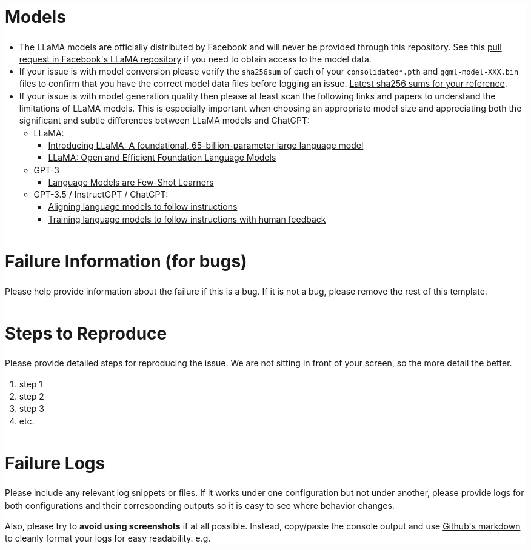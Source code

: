 # Models

* The LLaMA models are officially distributed by Facebook and will never be provided through this repository. See this [pull request in Facebook's LLaMA repository](https://github.com/facebookresearch/llama/pull/73/files) if you need to obtain access to the model data.
* If your issue is with model conversion please verify the `sha256sum` of each of your `consolidated*.pth` and `ggml-model-XXX.bin` files to confirm that you have the correct model data files before logging an issue. [Latest sha256 sums for your reference](https://github.com/ggerganov/llama.cpp/issues/238).
* If your issue is with model generation quality then please at least scan the following links and papers to understand the limitations of LLaMA models. This is especially important when choosing an appropriate model size and appreciating both the significant and subtle differences between LLaMA models and ChatGPT:
  * LLaMA:
    * [Introducing LLaMA: A foundational, 65-billion-parameter large language model](https://ai.facebook.com/blog/large-language-model-llama-meta-ai/)
    * [LLaMA: Open and Efficient Foundation Language Models](https://arxiv.org/abs/2302.13971)
  * GPT-3
    * [Language Models are Few-Shot Learners](https://arxiv.org/abs/2005.14165)
  * GPT-3.5 / InstructGPT / ChatGPT:
    * [Aligning language models to follow instructions](https://openai.com/research/instruction-following)
    * [Training language models to follow instructions with human feedback](https://arxiv.org/abs/2203.02155)

# Failure Information (for bugs)

Please help provide information about the failure if this is a bug. If it is not a bug, please remove the rest of this template.

# Steps to Reproduce

Please provide detailed steps for reproducing the issue. We are not sitting in front of your screen, so the more detail the better.

1. step 1
2. step 2
3. step 3
4. etc.

# Failure Logs

Please include any relevant log snippets or files. If it works under one configuration but not under another, please provide logs for both configurations and their corresponding outputs so it is easy to see where behavior changes.

Also, please try to **avoid using screenshots** if at all possible. Instead, copy/paste the console output and use [Github's markdown](https://docs.github.com/en/get-started/writing-on-github/getting-started-with-writing-and-formatting-on-github/basic-writing-and-formatting-syntax) to cleanly format your logs for easy readability. e.g.

